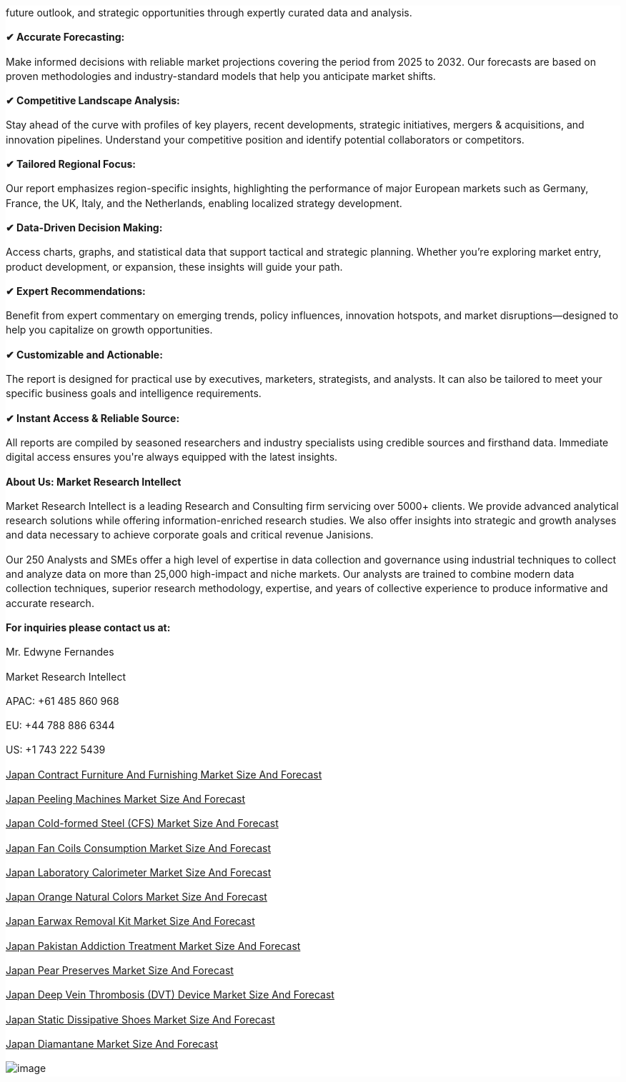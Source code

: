 future outlook, and strategic opportunities through expertly curated data and analysis.</p><p><strong>✔ Accurate Forecasting:</strong></p><p>Make informed decisions with reliable market projections covering the period from 2025 to 2032. Our forecasts are based on proven methodologies and industry-standard models that help you anticipate market shifts.</p><p><strong>✔ Competitive Landscape Analysis:</strong></p><p>Stay ahead of the curve with profiles of key players, recent developments, strategic initiatives, mergers &amp; acquisitions, and innovation pipelines. Understand your competitive position and identify potential collaborators or competitors.</p><p><strong>✔ Tailored Regional Focus:</strong></p><p>Our report emphasizes region-specific insights, highlighting the performance of major European markets such as Germany, France, the UK, Italy, and the Netherlands, enabling localized strategy development.</p><p><strong>✔ Data-Driven Decision Making:</strong></p><p>Access charts, graphs, and statistical data that support tactical and strategic planning. Whether you&rsquo;re exploring market entry, product development, or expansion, these insights will guide your path.</p><p><strong>✔ Expert Recommendations:</strong></p><p>Benefit from expert commentary on emerging trends, policy influences, innovation hotspots, and market disruptions&mdash;designed to help you capitalize on growth opportunities.</p><p><strong>✔ Customizable and Actionable:</strong></p><p>The report is designed for practical use by executives, marketers, strategists, and analysts. It can also be tailored to meet your specific business goals and intelligence requirements.</p><p><strong>✔ Instant Access &amp; Reliable Source:</strong></p><p>All reports are compiled by seasoned researchers and industry specialists using credible sources and firsthand data. Immediate digital access ensures you're always equipped with the latest insights.</p><p><strong><span class="font-[700]">About Us: Market Research Intellect</span></strong></p><p><span class="">Market Research Intellect is a leading Research and Consulting firm servicing over 5000+ clients. We provide advanced analytical research solutions while offering information-enriched research studies.&nbsp;</span>We also offer insights into strategic and growth analyses and data necessary to achieve corporate goals and critical revenue Janisions.</p><p><span class="">Our 250 Analysts and SMEs offer a high level of expertise in data collection and governance using industrial techniques to collect and analyze data on more than 25,000 high-impact and niche markets. Our analysts are trained to combine modern data collection techniques, superior research methodology, expertise, and years of collective experience to produce informative and accurate research.</span></p><p><strong>For inquiries please contact us at:</strong></p><p>Mr. Edwyne Fernandes</p><p>Market Research Intellect</p><p>APAC: +61 485 860 968</p><p>EU: +44 788 886 6344</p><p>US: +1 743 222 5439</p><p><a href="https://github.com/Savii25/Deep-Space-Innovations/blob/main/Contract-Furniture-And-Furnishing-Market/Contract-Furniture-And-Furnishing-Market.md">Japan Contract Furniture And Furnishing Market Size And Forecast</a></p><p><a href="https://github.com/Savii25/Deep-Space-Innovations/blob/main/Peeling-Machines-Market/Peeling-Machines-Market.md">Japan Peeling Machines Market Size And Forecast</a></p><p><a href="https://github.com/Savii25/Deep-Space-Innovations/blob/main/Cold-formed-Steel-(CFS)-Market/Cold-formed-Steel-(CFS)-Market.md">Japan Cold-formed Steel (CFS) Market Size And Forecast</a></p><p><a href="https://github.com/Savii25/Deep-Space-Innovations/blob/main/Fan-Coils-Consumption-Market/Fan-Coils-Consumption-Market.md">Japan Fan Coils Consumption Market Size And Forecast</a></p><p><a href="https://github.com/Savii25/Deep-Space-Innovations/blob/main/Laboratory-Calorimeter-Market/Laboratory-Calorimeter-Market.md">Japan Laboratory Calorimeter Market Size And Forecast</a></p><p><a href="https://github.com/Savii25/Deep-Space-Innovations/blob/main/Orange-Natural-Colors-Market/Orange-Natural-Colors-Market.md">Japan Orange Natural Colors Market Size And Forecast</a></p><p><a href="https://github.com/Savii25/Deep-Space-Innovations/blob/main/Earwax-Removal-Kit-Market/Earwax-Removal-Kit-Market.md">Japan Earwax Removal Kit Market Size And Forecast</a></p><p><a href="https://github.com/Savii25/Deep-Space-Innovations/blob/main/Pakistan-Addiction-Treatment-Market/Pakistan-Addiction-Treatment-Market.md">Japan Pakistan Addiction Treatment Market Size And Forecast</a></p><p><a href="https://github.com/Savii25/Deep-Space-Innovations/blob/main/Pear-Preserves-Market/Pear-Preserves-Market.md">Japan Pear Preserves Market Size And Forecast</a></p><p><a href="https://github.com/Savii25/Deep-Space-Innovations/blob/main/Deep-Vein-Thrombosis-(DVT)-Device-Market/Deep-Vein-Thrombosis-(DVT)-Device-Market.md">Japan Deep Vein Thrombosis (DVT) Device Market Size And Forecast</a></p><p><a href="https://github.com/Savii25/Deep-Space-Innovations/blob/main/Static-Dissipative-Shoes-Market/Static-Dissipative-Shoes-Market.md">Japan Static Dissipative Shoes Market Size And Forecast</a></p><p><a href="https://github.com/Savii25/Deep-Space-Innovations/blob/main/Diamantane-Market/Diamantane-Market.md">Japan Diamantane Market Size And Forecast</a></p>
![image](https://github.com/user-attachments/assets/dff7a602-7096-4afb-81c4-2df5e1e8874c)
